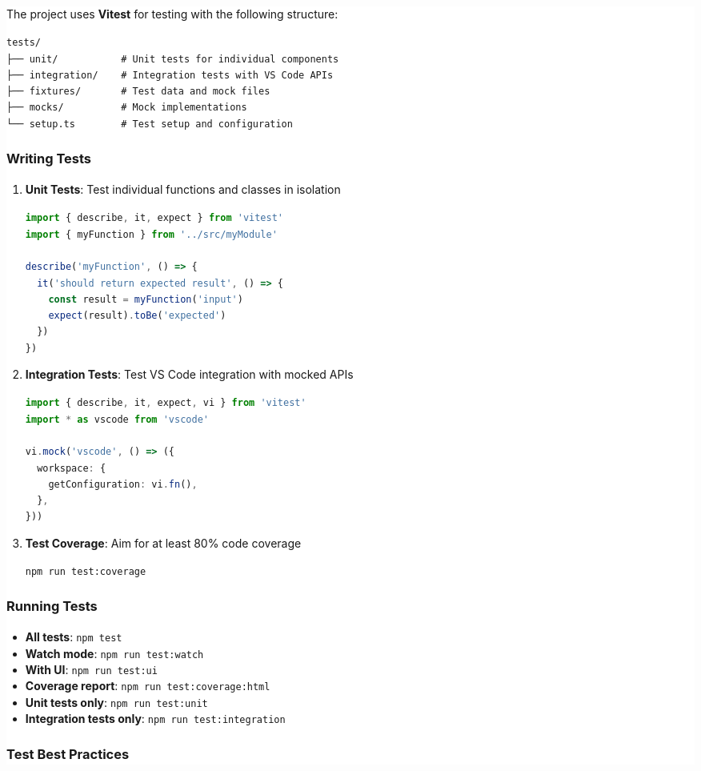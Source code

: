 The project uses **Vitest** for testing with the following structure:

```
tests/
├── unit/           # Unit tests for individual components
├── integration/    # Integration tests with VS Code APIs
├── fixtures/       # Test data and mock files
├── mocks/          # Mock implementations
└── setup.ts        # Test setup and configuration
```

### Writing Tests

1. **Unit Tests**: Test individual functions and classes in isolation

   ```typescript
   import { describe, it, expect } from 'vitest'
   import { myFunction } from '../src/myModule'

   describe('myFunction', () => {
     it('should return expected result', () => {
       const result = myFunction('input')
       expect(result).toBe('expected')
     })
   })
   ```

2. **Integration Tests**: Test VS Code integration with mocked APIs

   ```typescript
   import { describe, it, expect, vi } from 'vitest'
   import * as vscode from 'vscode'

   vi.mock('vscode', () => ({
     workspace: {
       getConfiguration: vi.fn(),
     },
   }))
   ```

3. **Test Coverage**: Aim for at least 80% code coverage
   ```bash
   npm run test:coverage
   ```

### Running Tests

- **All tests**: `npm test`
- **Watch mode**: `npm run test:watch`
- **With UI**: `npm run test:ui`
- **Coverage report**: `npm run test:coverage:html`
- **Unit tests only**: `npm run test:unit`
- **Integration tests only**: `npm run test:integration`

### Test Best Practices
